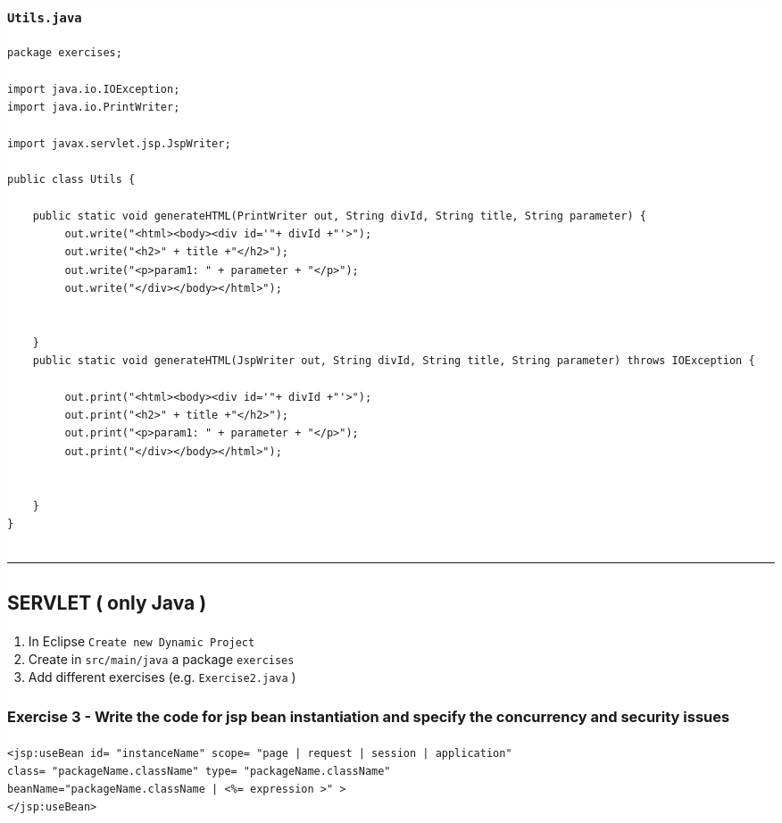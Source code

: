 ### `Utils.java`

```
package exercises;

import java.io.IOException;
import java.io.PrintWriter;

import javax.servlet.jsp.JspWriter;

public class Utils {

	public static void generateHTML(PrintWriter out, String divId, String title, String parameter) {
		 out.write("<html><body><div id='"+ divId +"'>");
		 out.write("<h2>" + title +"</h2>");
		 out.write("<p>param1: " + parameter + "</p>");
		 out.write("</div></body></html>");


	}
	public static void generateHTML(JspWriter out, String divId, String title, String parameter) throws IOException {

		 out.print("<html><body><div id='"+ divId +"'>");
		 out.print("<h2>" + title +"</h2>");
		 out.print("<p>param1: " + parameter + "</p>");
		 out.print("</div></body></html>");


	}
}


```

---

## SERVLET ( only Java )

1. In Eclipse `Create new Dynamic Project`
2. Create in `src/main/java` a package `exercises`
3. Add different exercises (e.g. `Exercise2.java` )

### Exercise 3 - Write the code for jsp bean instantiation and specify the concurrency and security issues

```
<jsp:useBean id= "instanceName" scope= "page | request | session | application"
class= "packageName.className" type= "packageName.className"
beanName="packageName.className | <%= expression >" >
</jsp:useBean>
```
